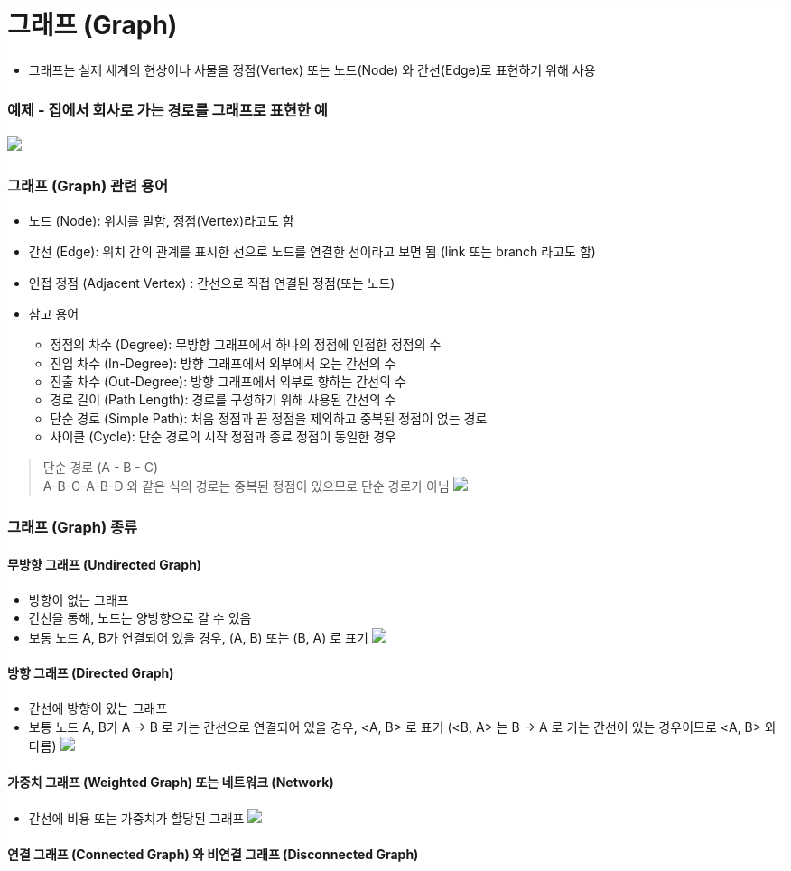 # 그래프 (Graph)

- 그래프는 실제 세계의 현상이나 사물을 정점(Vertex) 또는 노드(Node) 와 간선(Edge)로 표현하기 위해 사용

### 예제 - 집에서 회사로 가는 경로를 그래프로 표현한 예

<img src="https://www.fun-coding.org/00_Images/graph.png" width=400>

### 그래프 (Graph) 관련 용어

- 노드 (Node): 위치를 말함, 정점(Vertex)라고도 함
- 간선 (Edge): 위치 간의 관계를 표시한 선으로 노드를 연결한 선이라고 보면 됨 (link 또는 branch 라고도 함)
- 인접 정점 (Adjacent Vertex) : 간선으로 직접 연결된 정점(또는 노드)

- 참고 용어
  - 정점의 차수 (Degree): 무방향 그래프에서 하나의 정점에 인접한 정점의 수
  - 진입 차수 (In-Degree): 방향 그래프에서 외부에서 오는 간선의 수
  - 진출 차수 (Out-Degree): 방향 그래프에서 외부로 향하는 간선의 수
  - 경로 길이 (Path Length): 경로를 구성하기 위해 사용된 간선의 수
  - 단순 경로 (Simple Path): 처음 정점과 끝 정점을 제외하고 중복된 정점이 없는 경로
  - 사이클 (Cycle): 단순 경로의 시작 정점과 종료 정점이 동일한 경우

> 단순 경로 (A - B - C) <br>
> A-B-C-A-B-D 와 같은 식의 경로는 중복된 정점이 있으므로 단순 경로가 아님
> <img src="https://www.fun-coding.org/00_Images/simplepath.png" width=200>

### 그래프 (Graph) 종류

#### 무방향 그래프 (Undirected Graph)

- 방향이 없는 그래프
- 간선을 통해, 노드는 양방향으로 갈 수 있음
- 보통 노드 A, B가 연결되어 있을 경우, (A, B) 또는 (B, A) 로 표기
  <img src="https://www.fun-coding.org/00_Images/undirectedgraph.png" width=300>

#### 방향 그래프 (Directed Graph)

- 간선에 방향이 있는 그래프
- 보통 노드 A, B가 A -> B 로 가는 간선으로 연결되어 있을 경우, <A, B> 로 표기 (<B, A> 는 B -> A 로 가는 간선이 있는 경우이므로 <A, B> 와 다름)
  <img src="https://www.fun-coding.org/00_Images/directedgraph.png" width=300>

#### 가중치 그래프 (Weighted Graph) 또는 네트워크 (Network)

- 간선에 비용 또는 가중치가 할당된 그래프
  <img src="https://www.fun-coding.org/00_Images/weightedgraph.png" width=300>

#### 연결 그래프 (Connected Graph) 와 비연결 그래프 (Disconnected Graph)
